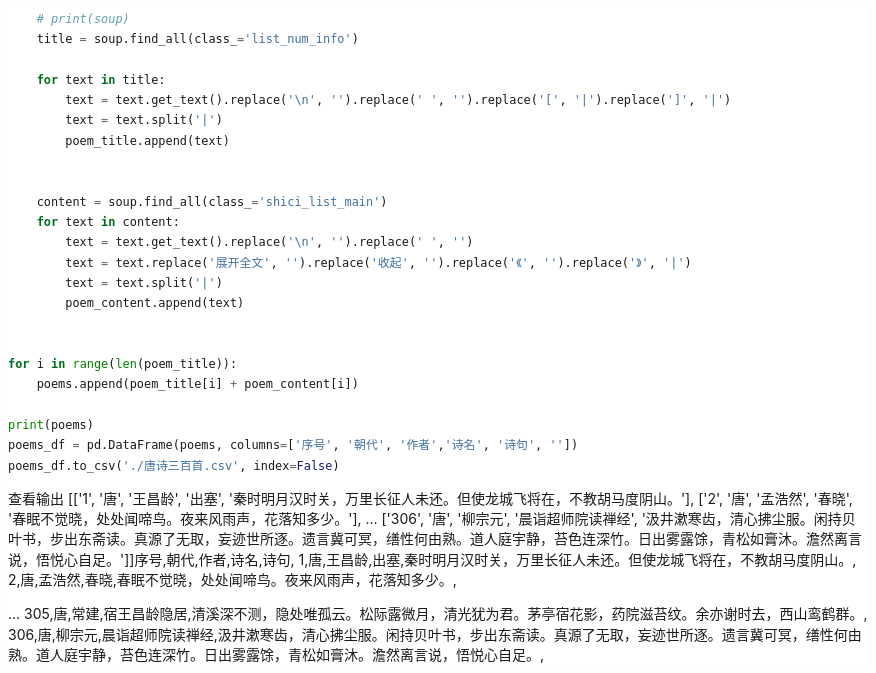 ```python
    # print(soup)
    title = soup.find_all(class_='list_num_info')

    for text in title:
        text = text.get_text().replace('\n', '').replace(' ', '').replace('[', '|').replace(']', '|')
        text = text.split('|')
        poem_title.append(text)


    content = soup.find_all(class_='shici_list_main')
    for text in content:
        text = text.get_text().replace('\n', '').replace(' ', '')
        text = text.replace('展开全文', '').replace('收起', '').replace('《', '').replace('》', '|')
        text = text.split('|')
        poem_content.append(text)


for i in range(len(poem_title)):
    poems.append(poem_title[i] + poem_content[i])

print(poems)
poems_df = pd.DataFrame(poems, columns=['序号', '朝代', '作者','诗名', '诗句', ''])
poems_df.to_csv('./唐诗三百首.csv', index=False)

```

查看输出
[['1', '唐', '王昌龄', '出塞', '秦时明月汉时关，万里长征人未还。但使龙城飞将在，不教胡马度阴山。'], 
 ['2', '唐', '孟浩然', '春晓', '春眠不觉晓，处处闻啼鸟。夜来风雨声，花落知多少。'], 
 ...
 ['306', '唐', '柳宗元', '晨诣超师院读禅经', '汲井漱寒齿，清心拂尘服。闲持贝叶书，步出东斋读。真源了无取，妄迹世所逐。遗言冀可冥，缮性何由熟。道人庭宇静，苔色连深竹。日出雾露馀，青松如膏沐。澹然离言说，悟悦心自足。']]序号,朝代,作者,诗名,诗句,
1,唐,王昌龄,出塞,秦时明月汉时关，万里长征人未还。但使龙城飞将在，不教胡马度阴山。,
2,唐,孟浩然,春晓,春眠不觉晓，处处闻啼鸟。夜来风雨声，花落知多少。,



...
305,唐,常建,宿王昌龄隐居,清溪深不测，隐处唯孤云。松际露微月，清光犹为君。茅亭宿花影，药院滋苔纹。余亦谢时去，西山鸾鹤群。,
306,唐,柳宗元,晨诣超师院读禅经,汲井漱寒齿，清心拂尘服。闲持贝叶书，步出东斋读。真源了无取，妄迹世所逐。遗言冀可冥，缮性何由熟。道人庭宇静，苔色连深竹。日出雾露馀，青松如膏沐。澹然离言说，悟悦心自足。,

